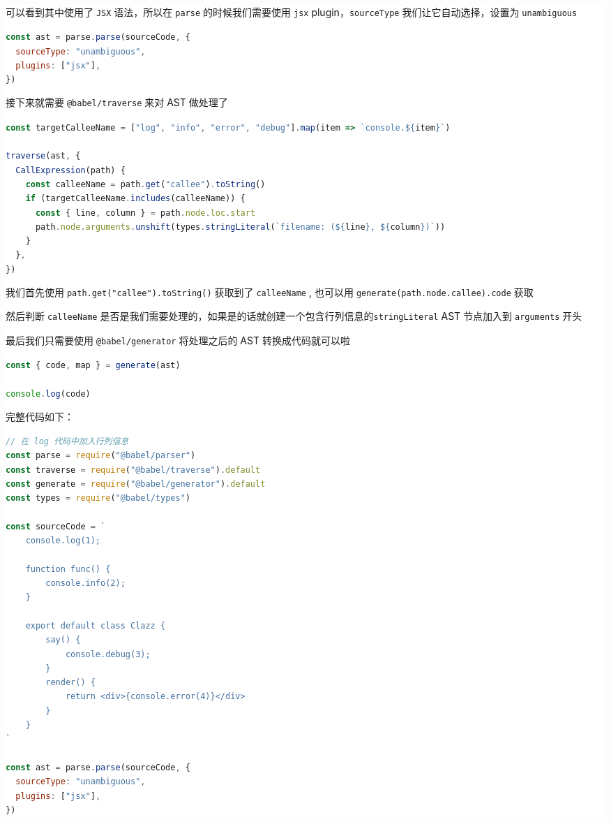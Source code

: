 可以看到其中使用了 `JSX` 语法，所以在 `parse` 的时候我们需要使用 `jsx` plugin，`sourceType` 我们让它自动选择，设置为 `unambiguous`

```js
const ast = parse.parse(sourceCode, {
  sourceType: "unambiguous",
  plugins: ["jsx"],
})
```

接下来就需要 `@babel/traverse` 来对 AST 做处理了

```js
const targetCalleeName = ["log", "info", "error", "debug"].map(item => `console.${item}`)

traverse(ast, {
  CallExpression(path) {
    const calleeName = path.get("callee").toString()
    if (targetCalleeName.includes(calleeName)) {
      const { line, column } = path.node.loc.start
      path.node.arguments.unshift(types.stringLiteral(`filename: (${line}, ${column})`))
    }
  },
})
```

我们首先使用 `path.get("callee").toString()` 获取到了 `calleeName` , 也可以用 `generate(path.node.callee).code` 获取

然后判断 `calleeName` 是否是我们需要处理的，如果是的话就创建一个包含行列信息的`stringLiteral` AST 节点加入到 `arguments` 开头

最后我们只需要使用 `@babel/generator` 将处理之后的 AST 转换成代码就可以啦

```js
const { code, map } = generate(ast)

console.log(code)
```

完整代码如下：

```js
// 在 log 代码中加入行列信息
const parse = require("@babel/parser")
const traverse = require("@babel/traverse").default
const generate = require("@babel/generator").default
const types = require("@babel/types")

const sourceCode = `
    console.log(1);

    function func() {
        console.info(2);
    }

    export default class Clazz {
        say() {
            console.debug(3);
        }
        render() {
            return <div>{console.error(4)}</div>
        }
    }
`

const ast = parse.parse(sourceCode, {
  sourceType: "unambiguous",
  plugins: ["jsx"],
})

```